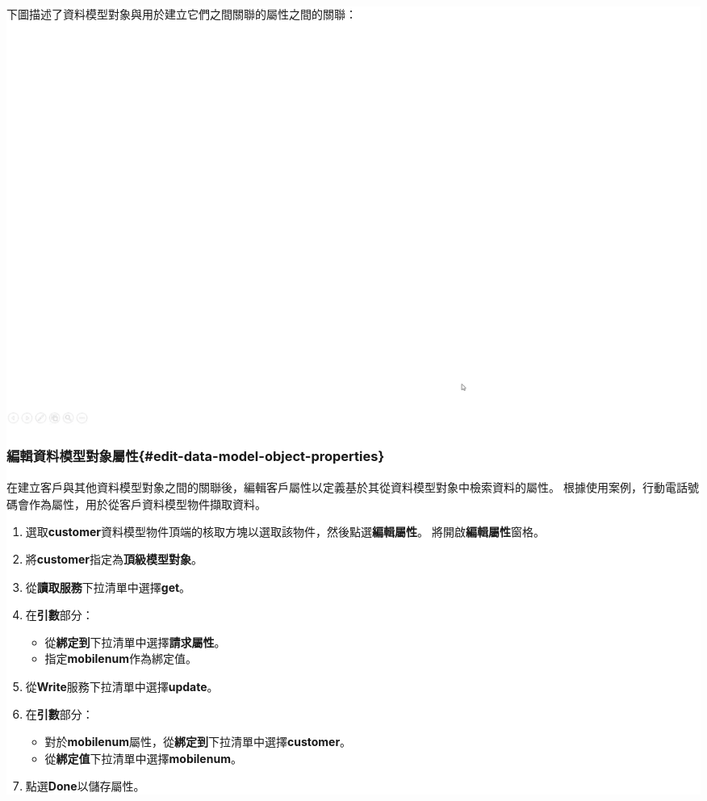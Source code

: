    下圖描述了資料模型對象與用於建立它們之間關聯的屬性之間的關聯：

   ![fdm_associations](assets/fdm_associations.gif)

### 編輯資料模型對象屬性{#edit-data-model-object-properties}

在建立客戶與其他資料模型對象之間的關聯後，編輯客戶屬性以定義基於其從資料模型對象中檢索資料的屬性。 根據使用案例，行動電話號碼會作為屬性，用於從客戶資料模型物件擷取資料。

1. 選取&#x200B;**customer**&#x200B;資料模型物件頂端的核取方塊以選取該物件，然後點選&#x200B;**編輯屬性**。 將開啟&#x200B;**編輯屬性**&#x200B;窗格。
1. 將&#x200B;**customer**&#x200B;指定為&#x200B;**頂級模型對象**。
1. 從&#x200B;**讀取服務**&#x200B;下拉清單中選擇&#x200B;**get**。
1. 在&#x200B;**引數**&#x200B;部分：

   * 從&#x200B;**綁定到**&#x200B;下拉清單中選擇&#x200B;**請求屬性**。
   * 指定&#x200B;**mobilenum**&#x200B;作為綁定值。

1. 從&#x200B;**Write**&#x200B;服務下拉清單中選擇&#x200B;**update**。
1. 在&#x200B;**引數**&#x200B;部分：

   * 對於&#x200B;**mobilenum**&#x200B;屬性，從&#x200B;**綁定到**&#x200B;下拉清單中選擇&#x200B;**customer**。
   * 從&#x200B;**綁定值**&#x200B;下拉清單中選擇&#x200B;**mobilenum**。

1. 點選&#x200B;**Done**&#x200B;以儲存屬性。
